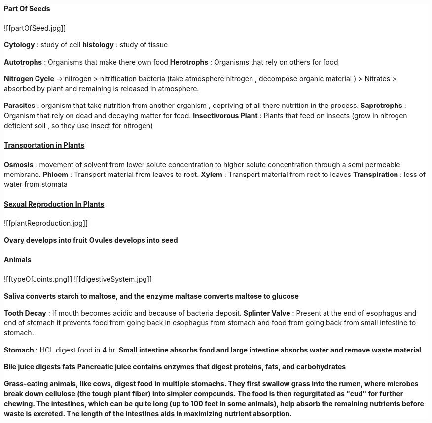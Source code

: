 #### Part Of Seeds
![[partOfSeed.jpg]]

**Cytology** : study of cell
**histology** : study of tissue

**Autotrophs** : Organisms that make there own food
**Herotrophs** : Organisms that rely on others for food

**Nitrogen Cycle** -> nitrogen > nitrification bacteria (take atmosphere nitrogen , decompose organic material ) > Nitrates > absorbed by plant and remaining is released in atmosphere.

**Parasites** : organism that take nutrition from another organism , depriving of all there nutrition in the process.
**Saprotrophs** : Organism that rely on dead and decaying matter for food.
**Insectivorous Plant** : Plants that feed on insects (grow in nitrogen deficient soil , so they use insect for nitrogen)

#### <u>Transportation in Plants</u>

**Osmosis** : movement of solvent from lower solute concentration to higher solute concentration through a semi permeable membrane.
**Phloem** : Transport material from leaves to root.
**Xylem** : Transport material from root to leaves
**Transpiration** : loss of water from stomata 

#### <u>Sexual Reproduction In Plants</u>
![[plantReproduction.jpg]]

**Ovary develops into fruit** 
**Ovules develops into seed**

#### <u>Animals</u>

![[typeOfJoints.png]]
![[digestiveSystem.jpg]]

**Saliva converts starch to maltose, and the enzyme maltase converts maltose to glucose**

**Tooth Decay** : If mouth becomes acidic and because of bacteria deposit.
**Splinter Valve** : Present at the end of esophagus and end of stomach it prevents food from going back in esophagus from stomach and food from going back from small intestine to stomach.

**Stomach** : HCL digest food in 4 hr.
**Small intestine absorbs food and large intestine absorbs water and remove waste material**

**Bile juice digests fats**
**Pancreatic juice contains enzymes that digest proteins, fats, and carbohydrates**

**Grass-eating animals, like cows, digest food in multiple stomachs. They first swallow grass into the rumen, where microbes break down cellulose (the tough plant fiber) into simpler compounds. The food is then regurgitated as "cud" for further chewing. The intestines, which can be quite long (up to 100 feet in some animals), help absorb the remaining nutrients before waste is excreted. The length of the intestines aids in maximizing nutrient absorption.**
